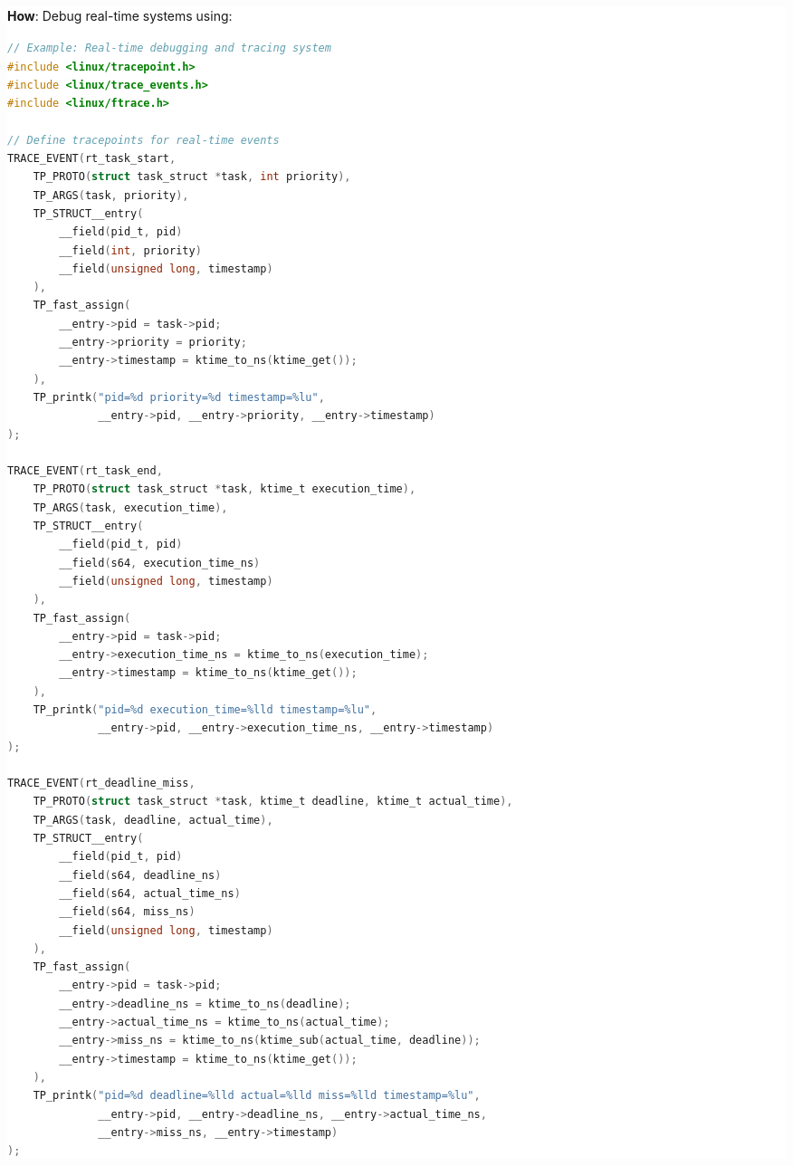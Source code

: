 **How**: Debug real-time systems using:

```c
// Example: Real-time debugging and tracing system
#include <linux/tracepoint.h>
#include <linux/trace_events.h>
#include <linux/ftrace.h>

// Define tracepoints for real-time events
TRACE_EVENT(rt_task_start,
    TP_PROTO(struct task_struct *task, int priority),
    TP_ARGS(task, priority),
    TP_STRUCT__entry(
        __field(pid_t, pid)
        __field(int, priority)
        __field(unsigned long, timestamp)
    ),
    TP_fast_assign(
        __entry->pid = task->pid;
        __entry->priority = priority;
        __entry->timestamp = ktime_to_ns(ktime_get());
    ),
    TP_printk("pid=%d priority=%d timestamp=%lu",
              __entry->pid, __entry->priority, __entry->timestamp)
);

TRACE_EVENT(rt_task_end,
    TP_PROTO(struct task_struct *task, ktime_t execution_time),
    TP_ARGS(task, execution_time),
    TP_STRUCT__entry(
        __field(pid_t, pid)
        __field(s64, execution_time_ns)
        __field(unsigned long, timestamp)
    ),
    TP_fast_assign(
        __entry->pid = task->pid;
        __entry->execution_time_ns = ktime_to_ns(execution_time);
        __entry->timestamp = ktime_to_ns(ktime_get());
    ),
    TP_printk("pid=%d execution_time=%lld timestamp=%lu",
              __entry->pid, __entry->execution_time_ns, __entry->timestamp)
);

TRACE_EVENT(rt_deadline_miss,
    TP_PROTO(struct task_struct *task, ktime_t deadline, ktime_t actual_time),
    TP_ARGS(task, deadline, actual_time),
    TP_STRUCT__entry(
        __field(pid_t, pid)
        __field(s64, deadline_ns)
        __field(s64, actual_time_ns)
        __field(s64, miss_ns)
        __field(unsigned long, timestamp)
    ),
    TP_fast_assign(
        __entry->pid = task->pid;
        __entry->deadline_ns = ktime_to_ns(deadline);
        __entry->actual_time_ns = ktime_to_ns(actual_time);
        __entry->miss_ns = ktime_to_ns(ktime_sub(actual_time, deadline));
        __entry->timestamp = ktime_to_ns(ktime_get());
    ),
    TP_printk("pid=%d deadline=%lld actual=%lld miss=%lld timestamp=%lu",
              __entry->pid, __entry->deadline_ns, __entry->actual_time_ns,
              __entry->miss_ns, __entry->timestamp)
);
```